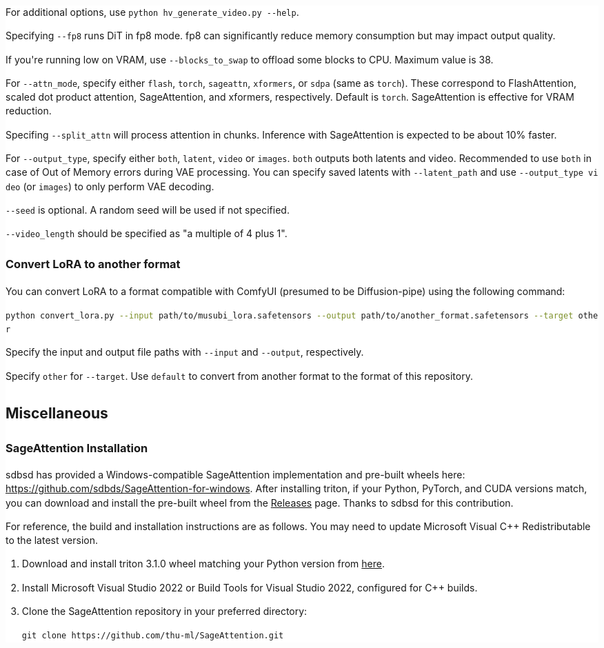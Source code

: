 For additional options, use `python hv_generate_video.py --help`.

Specifying `--fp8` runs DiT in fp8 mode. fp8 can significantly reduce memory consumption but may impact output quality.

If you're running low on VRAM, use `--blocks_to_swap` to offload some blocks to CPU. Maximum value is 38.

For `--attn_mode`, specify either `flash`, `torch`, `sageattn`, `xformers`, or `sdpa` (same as `torch`). These correspond to FlashAttention, scaled dot product attention, SageAttention, and xformers, respectively. Default is `torch`. SageAttention is effective for VRAM reduction.

Specifing `--split_attn` will process attention in chunks. Inference with SageAttention is expected to be about 10% faster.

For `--output_type`, specify either `both`, `latent`, `video` or `images`. `both` outputs both latents and video. Recommended to use `both` in case of Out of Memory errors during VAE processing. You can specify saved latents with `--latent_path` and use `--output_type video` (or `images`) to only perform VAE decoding.

`--seed` is optional. A random seed will be used if not specified.

`--video_length` should be specified as "a multiple of 4 plus 1".

### Convert LoRA to another format

You can convert LoRA to a format compatible with ComfyUI (presumed to be Diffusion-pipe) using the following command:

```bash
python convert_lora.py --input path/to/musubi_lora.safetensors --output path/to/another_format.safetensors --target other
```

Specify the input and output file paths with `--input` and `--output`, respectively.

Specify `other` for `--target`. Use `default` to convert from another format to the format of this repository.

## Miscellaneous

### SageAttention Installation

sdbsd has provided a Windows-compatible SageAttention implementation and pre-built wheels here:  https://github.com/sdbds/SageAttention-for-windows. After installing triton, if your Python, PyTorch, and CUDA versions match, you can download and install the pre-built wheel from the [Releases](https://github.com/sdbds/SageAttention-for-windows/releases) page. Thanks to sdbsd for this contribution.

For reference, the build and installation instructions are as follows. You may need to update Microsoft Visual C++ Redistributable to the latest version.

1. Download and install triton 3.1.0 wheel matching your Python version from [here](https://github.com/woct0rdho/triton-windows/releases/tag/v3.1.0-windows.post5).

2. Install Microsoft Visual Studio 2022 or Build Tools for Visual Studio 2022, configured for C++ builds.

3. Clone the SageAttention repository in your preferred directory:
    ```shell
    git clone https://github.com/thu-ml/SageAttention.git
    ```
